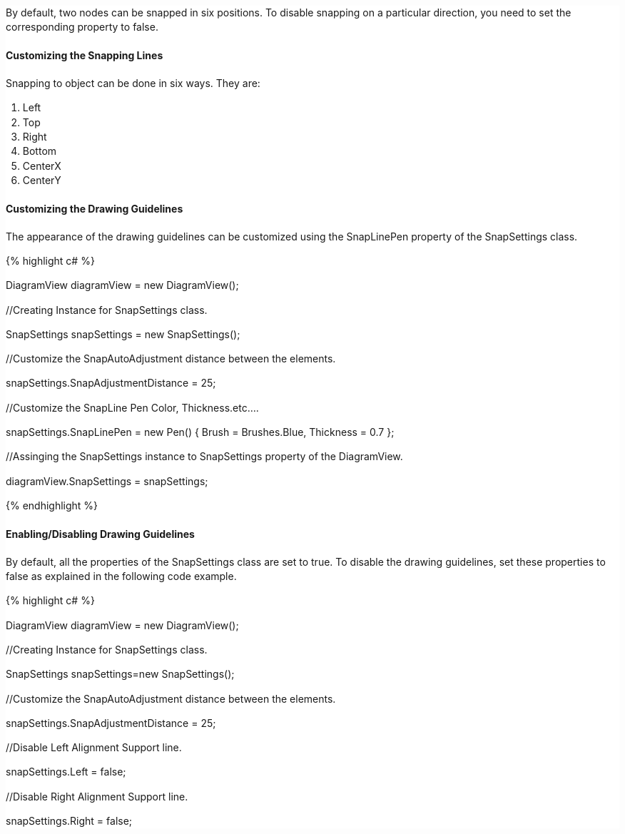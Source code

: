 By default, two nodes can be snapped in six positions. To disable snapping on a particular direction, you need to set the corresponding property to false.

#### Customizing the Snapping Lines

Snapping to object can be done in six ways. They are:

1. Left
2. Top
3. Right
4. Bottom
5. CenterX
6. CenterY

#### Customizing the Drawing Guidelines

The appearance of the drawing guidelines can be customized using the SnapLinePen property of the SnapSettings class.


{% highlight c# %}


DiagramView diagramView = new DiagramView();

//Creating Instance for SnapSettings class.

SnapSettings snapSettings = new SnapSettings();



//Customize the SnapAutoAdjustment distance between the elements.

 snapSettings.SnapAdjustmentDistance = 25;



//Customize the SnapLine Pen Color, Thickness.etc….

snapSettings.SnapLinePen = new Pen() { Brush = Brushes.Blue, Thickness = 0.7 };



//Assinging the SnapSettings instance to SnapSettings property of the DiagramView.

diagramView.SnapSettings = snapSettings;



{% endhighlight %}

#### Enabling/Disabling Drawing Guidelines

By default, all the properties of the SnapSettings class are set to true. To disable the drawing guidelines, set these properties to false as explained in the following code example.


{% highlight c# %}


DiagramView diagramView = new DiagramView();

//Creating Instance for SnapSettings class.

SnapSettings snapSettings=new SnapSettings();



//Customize the SnapAutoAdjustment distance between the elements.

snapSettings.SnapAdjustmentDistance = 25;



//Disable Left Alignment Support line.

snapSettings.Left = false;



//Disable Right Alignment Support line.

snapSettings.Right = false;